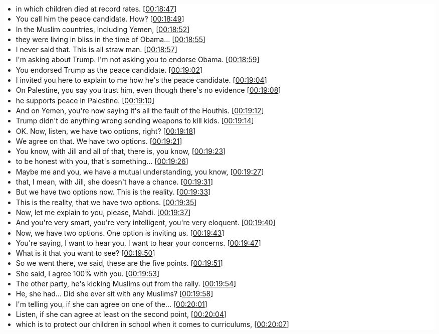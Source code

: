 *  in which children died at record rates. [[00:18:47](https://www.youtube.com/watch?v=2Kc-xN4jO10&t=1127.68s)]
*  You call him the peace candidate. How? [[00:18:49](https://www.youtube.com/watch?v=2Kc-xN4jO10&t=1129.72s)]
*  In the Muslim countries, including Yemen, [[00:18:52](https://www.youtube.com/watch?v=2Kc-xN4jO10&t=1132.0800000000002s)]
*  they were living in bliss in the time of Obama... [[00:18:55](https://www.youtube.com/watch?v=2Kc-xN4jO10&t=1135.32s)]
*  I never said that. This is all straw man. [[00:18:57](https://www.youtube.com/watch?v=2Kc-xN4jO10&t=1137.96s)]
*  I'm asking about Trump. I'm not asking you to endorse Obama. [[00:18:59](https://www.youtube.com/watch?v=2Kc-xN4jO10&t=1139.88s)]
*  You endorsed Trump as the peace candidate. [[00:19:02](https://www.youtube.com/watch?v=2Kc-xN4jO10&t=1142.8s)]
*  I invited you here to explain to me how he's the peace candidate. [[00:19:04](https://www.youtube.com/watch?v=2Kc-xN4jO10&t=1144.8s)]
*  On Palestine, you say you trust him, even though there's no evidence [[00:19:08](https://www.youtube.com/watch?v=2Kc-xN4jO10&t=1148.0s)]
*  he supports peace in Palestine. [[00:19:10](https://www.youtube.com/watch?v=2Kc-xN4jO10&t=1150.8s)]
*  And on Yemen, you're now saying it's all the fault of the Houthis. [[00:19:12](https://www.youtube.com/watch?v=2Kc-xN4jO10&t=1152.32s)]
*  Trump didn't do anything wrong sending weapons to kill kids. [[00:19:14](https://www.youtube.com/watch?v=2Kc-xN4jO10&t=1154.72s)]
*  OK. Now, listen, we have two options, right? [[00:19:18](https://www.youtube.com/watch?v=2Kc-xN4jO10&t=1158.0s)]
*  We agree on that. We have two options. [[00:19:21](https://www.youtube.com/watch?v=2Kc-xN4jO10&t=1161.96s)]
*  You know, with Jill and all of that, there is, you know, [[00:19:23](https://www.youtube.com/watch?v=2Kc-xN4jO10&t=1163.84s)]
*  to be honest with you, that's something... [[00:19:26](https://www.youtube.com/watch?v=2Kc-xN4jO10&t=1166.04s)]
*  Maybe me and you, we have a mutual understanding, you know, [[00:19:27](https://www.youtube.com/watch?v=2Kc-xN4jO10&t=1167.96s)]
*  that, I mean, with Jill, she doesn't have a chance. [[00:19:31](https://www.youtube.com/watch?v=2Kc-xN4jO10&t=1171.36s)]
*  But we have two options now. This is the reality. [[00:19:33](https://www.youtube.com/watch?v=2Kc-xN4jO10&t=1173.76s)]
*  This is the reality, that we have two options. [[00:19:35](https://www.youtube.com/watch?v=2Kc-xN4jO10&t=1175.96s)]
*  Now, let me explain to you, please, Mahdi. [[00:19:37](https://www.youtube.com/watch?v=2Kc-xN4jO10&t=1177.8799999999999s)]
*  And you're very smart, you're very intelligent, you're very eloquent. [[00:19:40](https://www.youtube.com/watch?v=2Kc-xN4jO10&t=1180.0s)]
*  Now, we have two options. One option is inviting us. [[00:19:43](https://www.youtube.com/watch?v=2Kc-xN4jO10&t=1183.76s)]
*  You're saying, I want to hear you. I want to hear your concerns. [[00:19:47](https://www.youtube.com/watch?v=2Kc-xN4jO10&t=1187.12s)]
*  What is it that you want to see? [[00:19:50](https://www.youtube.com/watch?v=2Kc-xN4jO10&t=1190.04s)]
*  So we went there, we said, these are the five points. [[00:19:51](https://www.youtube.com/watch?v=2Kc-xN4jO10&t=1191.32s)]
*  She said, I agree 100% with you. [[00:19:53](https://www.youtube.com/watch?v=2Kc-xN4jO10&t=1193.08s)]
*  The other party, he's kicking Muslims out from the rally. [[00:19:54](https://www.youtube.com/watch?v=2Kc-xN4jO10&t=1194.8s)]
*  He, she had... Did she ever sit with any Muslims? [[00:19:58](https://www.youtube.com/watch?v=2Kc-xN4jO10&t=1198.56s)]
*  I'm telling you, if she can agree on one of the... [[00:20:01](https://www.youtube.com/watch?v=2Kc-xN4jO10&t=1201.9199999999998s)]
*  Listen, if she can agree at least on the second point, [[00:20:04](https://www.youtube.com/watch?v=2Kc-xN4jO10&t=1204.96s)]
*  which is to protect our children in school when it comes to curriculums, [[00:20:07](https://www.youtube.com/watch?v=2Kc-xN4jO10&t=1207.32s)]
